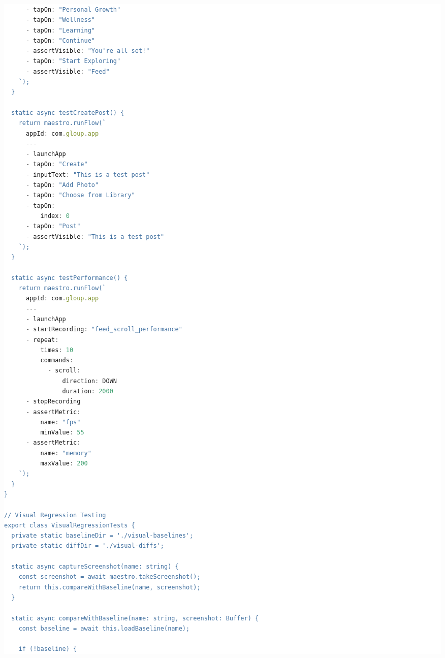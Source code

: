 ```typescript
      - tapOn: "Personal Growth"
      - tapOn: "Wellness"
      - tapOn: "Learning"
      - tapOn: "Continue"
      - assertVisible: "You're all set!"
      - tapOn: "Start Exploring"
      - assertVisible: "Feed"
    `);
  }

  static async testCreatePost() {
    return maestro.runFlow(`
      appId: com.gloup.app
      ---
      - launchApp
      - tapOn: "Create"
      - inputText: "This is a test post"
      - tapOn: "Add Photo"
      - tapOn: "Choose from Library"
      - tapOn:
          index: 0
      - tapOn: "Post"
      - assertVisible: "This is a test post"
    `);
  }

  static async testPerformance() {
    return maestro.runFlow(`
      appId: com.gloup.app
      ---
      - launchApp
      - startRecording: "feed_scroll_performance"
      - repeat:
          times: 10
          commands:
            - scroll:
                direction: DOWN
                duration: 2000
      - stopRecording
      - assertMetric:
          name: "fps"
          minValue: 55
      - assertMetric:
          name: "memory"
          maxValue: 200
    `);
  }
}

// Visual Regression Testing
export class VisualRegressionTests {
  private static baselineDir = './visual-baselines';
  private static diffDir = './visual-diffs';

  static async captureScreenshot(name: string) {
    const screenshot = await maestro.takeScreenshot();
    return this.compareWithBaseline(name, screenshot);
  }

  static async compareWithBaseline(name: string, screenshot: Buffer) {
    const baseline = await this.loadBaseline(name);
    
    if (!baseline) {
```